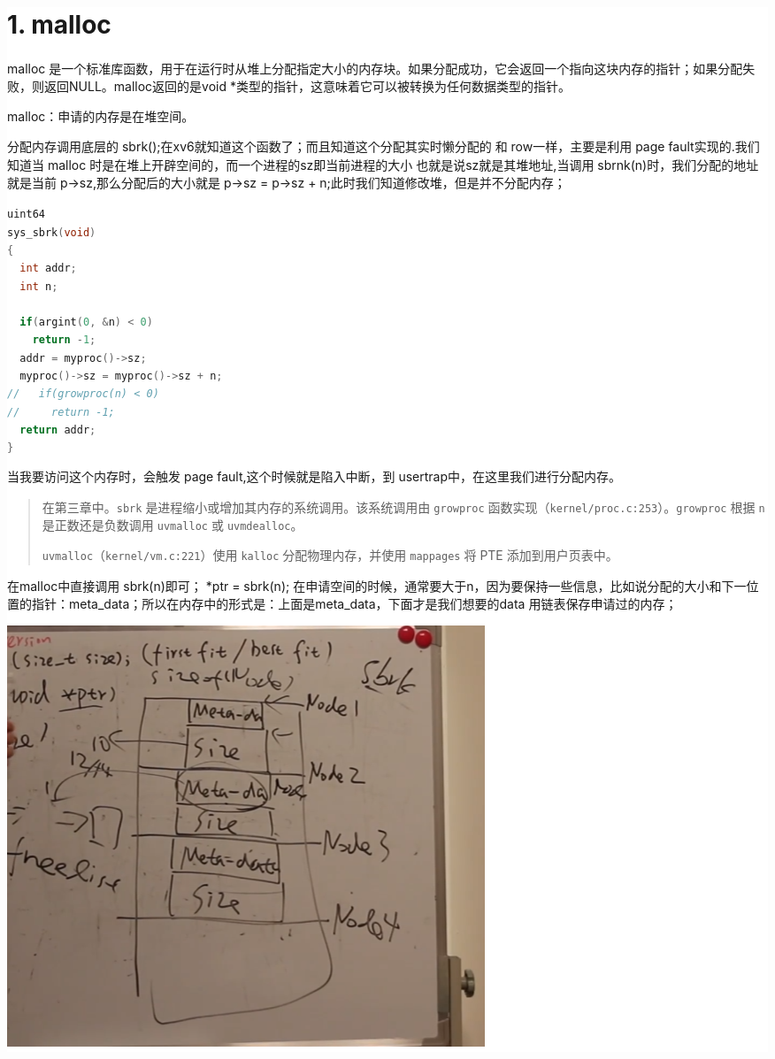# 1. malloc
malloc 是一个标准库函数，用于在运行时从堆上分配指定大小的内存块。如果分配成功，它会返回一个指向这块内存的指针；如果分配失败，则返回NULL。malloc返回的是void *类型的指针，这意味着它可以被转换为任何数据类型的指针。

malloc：申请的内存是在堆空间。

分配内存调用底层的 sbrk();在xv6就知道这个函数了；而且知道这个分配其实时懒分配的 和 row一样，主要是利用 page fault实现的.我们知道当 malloc 时是在堆上开辟空间的，而一个进程的sz即当前进程的大小 也就是说sz就是其堆地址,当调用 sbrnk(n)时，我们分配的地址就是当前 p->sz,那么分配后的大小就是 p->sz = p->sz + n;此时我们知道修改堆，但是并不分配内存； 
```cpp
uint64
sys_sbrk(void)
{
  int addr;
  int n;

  if(argint(0, &n) < 0)
    return -1;
  addr = myproc()->sz;
  myproc()->sz = myproc()->sz + n;
//   if(growproc(n) < 0)
//     return -1;
  return addr;
}
```
当我要访问这个内存时，会触发 page fault,这个时候就是陷入中断，到 usertrap中，在这里我们进行分配内存。


>在第三章中。`sbrk` 是进程缩小或增加其内存的系统调用。该系统调用由 `growproc` 函数实现（`kernel/proc.c:253`）。`growproc` 根据 `n` 是正数还是负数调用 `uvmalloc` 或 `uvmdealloc`。
>
>`uvmalloc`（`kernel/vm.c:221`）使用 `kalloc` 分配物理内存，并使用 `mappages` 将 PTE 添加到用户页表中。


在malloc中直接调用 sbrk(n)即可； *ptr = sbrk(n);
在申请空间的时候，通常要大于n，因为要保持一些信息，比如说分配的大小和下一位置的指针：meta_data；所以在内存中的形式是：上面是meta_data，下面才是我们想要的data
用链表保存申请过的内存；

![](./图片/malloc.png)
